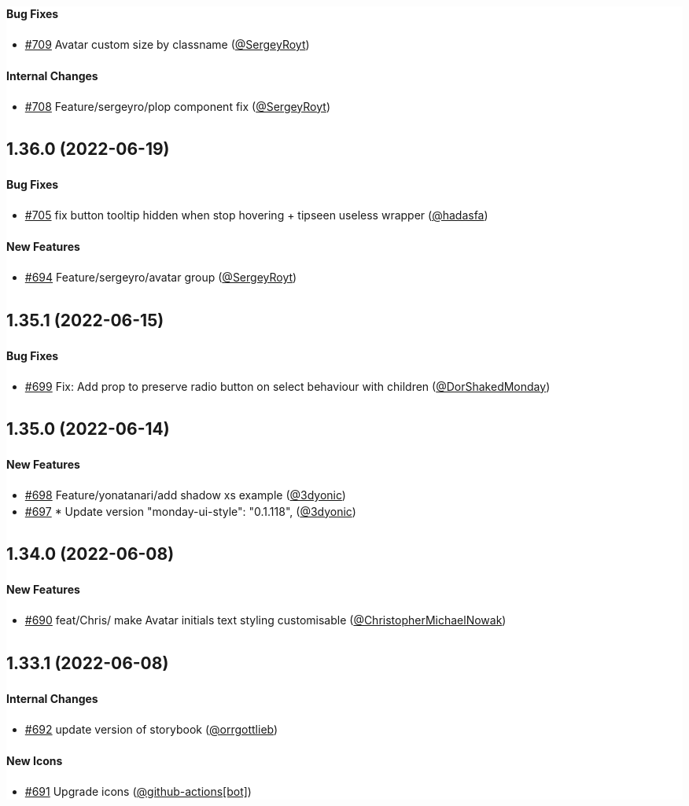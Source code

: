 #### Bug Fixes
* [#709](https://github.com/mondaycom/monday-ui-react-core/pull/709) Avatar custom size by classname ([@SergeyRoyt](https://github.com/SergeyRoyt))

#### Internal Changes
* [#708](https://github.com/mondaycom/monday-ui-react-core/pull/708) Feature/sergeyro/plop component fix ([@SergeyRoyt](https://github.com/SergeyRoyt))

## 1.36.0 (2022-06-19)

#### Bug Fixes
* [#705](https://github.com/mondaycom/monday-ui-react-core/pull/705) fix button tooltip hidden when stop hovering + tipseen useless wrapper ([@hadasfa](https://github.com/hadasfa))

#### New Features
* [#694](https://github.com/mondaycom/monday-ui-react-core/pull/694) Feature/sergeyro/avatar group ([@SergeyRoyt](https://github.com/SergeyRoyt))

## 1.35.1 (2022-06-15)

#### Bug Fixes
* [#699](https://github.com/mondaycom/monday-ui-react-core/pull/699) Fix: Add prop to preserve radio button on select behaviour with children ([@DorShakedMonday](https://github.com/DorShakedMonday))

## 1.35.0 (2022-06-14)

#### New Features
* [#698](https://github.com/mondaycom/monday-ui-react-core/pull/698) Feature/yonatanari/add shadow xs example ([@3dyonic](https://github.com/3dyonic))
* [#697](https://github.com/mondaycom/monday-ui-react-core/pull/697) * Update version "monday-ui-style": "0.1.118", ([@3dyonic](https://github.com/3dyonic))

## 1.34.0 (2022-06-08)

#### New Features
* [#690](https://github.com/mondaycom/monday-ui-react-core/pull/690) feat/Chris/ make Avatar initials text styling customisable ([@ChristopherMichaelNowak](https://github.com/ChristopherMichaelNowak))

## 1.33.1 (2022-06-08)

#### Internal Changes
* [#692](https://github.com/mondaycom/monday-ui-react-core/pull/692) update version of storybook ([@orrgottlieb](https://github.com/orrgottlieb))

#### New Icons
* [#691](https://github.com/mondaycom/monday-ui-react-core/pull/691) Upgrade icons ([@github-actions[bot]](https://github.com/apps/github-actions))
